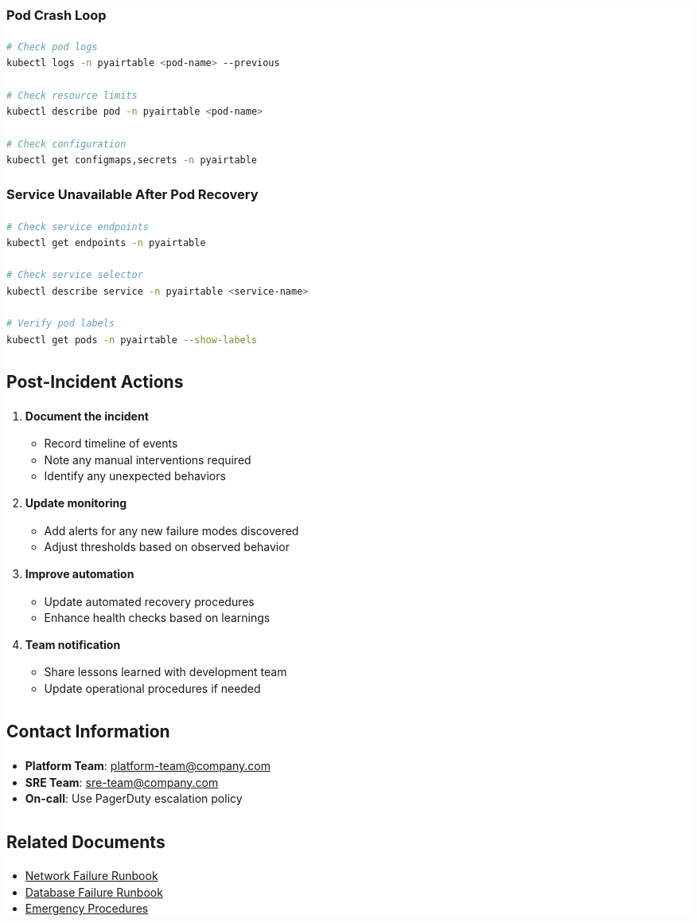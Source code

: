 ### Pod Crash Loop

```bash
# Check pod logs
kubectl logs -n pyairtable <pod-name> --previous

# Check resource limits
kubectl describe pod -n pyairtable <pod-name>

# Check configuration
kubectl get configmaps,secrets -n pyairtable
```

### Service Unavailable After Pod Recovery

```bash
# Check service endpoints
kubectl get endpoints -n pyairtable

# Check service selector
kubectl describe service -n pyairtable <service-name>

# Verify pod labels
kubectl get pods -n pyairtable --show-labels
```

## Post-Incident Actions

1. **Document the incident**
   - Record timeline of events
   - Note any manual interventions required
   - Identify any unexpected behaviors

2. **Update monitoring**
   - Add alerts for any new failure modes discovered
   - Adjust thresholds based on observed behavior

3. **Improve automation**
   - Update automated recovery procedures
   - Enhance health checks based on learnings

4. **Team notification**
   - Share lessons learned with development team
   - Update operational procedures if needed

## Contact Information

- **Platform Team**: platform-team@company.com
- **SRE Team**: sre-team@company.com
- **On-call**: Use PagerDuty escalation policy

## Related Documents

- [Network Failure Runbook](runbook-network-failures.md)
- [Database Failure Runbook](runbook-database-failures.md)
- [Emergency Procedures](runbook-emergency-procedures.md)